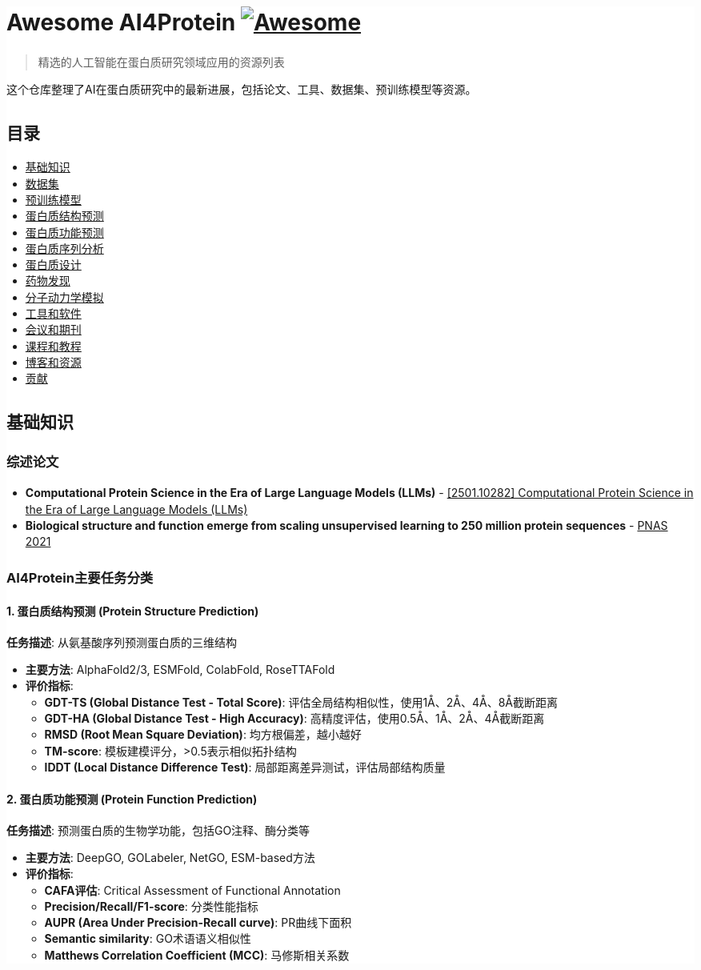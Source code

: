 # Awesome AI4Protein [![Awesome](https://awesome.re/badge.svg)](https://awesome.re)

> 精选的人工智能在蛋白质研究领域应用的资源列表

这个仓库整理了AI在蛋白质研究中的最新进展，包括论文、工具、数据集、预训练模型等资源。

## 目录

- [基础知识](#基础知识)
- [数据集](#数据集)
- [预训练模型](#预训练模型)
- [蛋白质结构预测](#蛋白质结构预测)
- [蛋白质功能预测](#蛋白质功能预测)
- [蛋白质序列分析](#蛋白质序列分析)
- [蛋白质设计](#蛋白质设计)
- [药物发现](#药物发现)
- [分子动力学模拟](#分子动力学模拟)
- [工具和软件](#工具和软件)
- [会议和期刊](#会议和期刊)
- [课程和教程](#课程和教程)
- [博客和资源](#博客和资源)
- [贡献](#贡献)

## 基础知识

### 综述论文
- **Computational Protein Science in the Era of Large Language Models (LLMs)** - [[2501.10282] Computational Protein Science in the Era of Large Language Models (LLMs)](https://arxiv.org/abs/2501.10282)
- **Biological structure and function emerge from scaling unsupervised learning to 250 million protein sequences** - [PNAS 2021](https://www.pnas.org/doi/10.1073/pnas.2016239118)

### AI4Protein主要任务分类

#### 1. 蛋白质结构预测 (Protein Structure Prediction)
**任务描述**: 从氨基酸序列预测蛋白质的三维结构

- **主要方法**: AlphaFold2/3, ESMFold, ColabFold, RoseTTAFold
- **评价指标**:
  - **GDT-TS (Global Distance Test - Total Score)**: 评估全局结构相似性，使用1Å、2Å、4Å、8Å截断距离
  - **GDT-HA (Global Distance Test - High Accuracy)**: 高精度评估，使用0.5Å、1Å、2Å、4Å截断距离
  - **RMSD (Root Mean Square Deviation)**: 均方根偏差，越小越好
  - **TM-score**: 模板建模评分，>0.5表示相似拓扑结构
  - **lDDT (Local Distance Difference Test)**: 局部距离差异测试，评估局部结构质量

#### 2. 蛋白质功能预测 (Protein Function Prediction)
**任务描述**: 预测蛋白质的生物学功能，包括GO注释、酶分类等
- **主要方法**: DeepGO, GOLabeler, NetGO, ESM-based方法
- **评价指标**:
  - **CAFA评估**: Critical Assessment of Functional Annotation
  - **Precision/Recall/F1-score**: 分类性能指标
  - **AUPR (Area Under Precision-Recall curve)**: PR曲线下面积
  - **Semantic similarity**: GO术语语义相似性
  - **Matthews Correlation Coefficient (MCC)**: 马修斯相关系数
